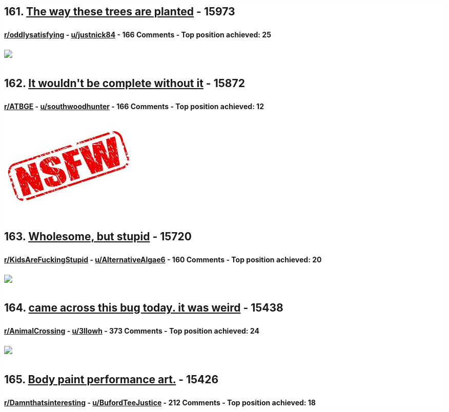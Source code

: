 ## 161. [The way these trees are planted](http://reddit.com/r/oddlysatisfying/comments/gk0fq1/the_way_these_trees_are_planted/) - 15973
#### [r/oddlysatisfying](http://reddit.com/r/oddlysatisfying) - [u/justnick84](http://reddit.com/u/justnick84) - 166 Comments - Top position achieved: 25

<a href="https://v.redd.it/zuoo72fh7uy41"><img src="https://a.thumbs.redditmedia.com/YXh_X-D-NyDpRnna58dx7nCh-Ww3boPPwewppfODOT8.jpg"></img></a>

## 162. [It wouldn't be complete without it](http://reddit.com/r/ATBGE/comments/gkd6ul/it_wouldnt_be_complete_without_it/) - 15872
#### [r/ATBGE](http://reddit.com/r/ATBGE) - [u/southwoodhunter](http://reddit.com/u/southwoodhunter) - 166 Comments - Top position achieved: 12

<a href="https://i.redd.it/8pevtf8soyy41.jpg"><img src="https://github.com/mgerb/top-of-reddit/raw/master/nsfw.jpg"></img></a>

## 163. [Wholesome, but stupid](http://reddit.com/r/KidsAreFuckingStupid/comments/gkglim/wholesome_but_stupid/) - 15720
#### [r/KidsAreFuckingStupid](http://reddit.com/r/KidsAreFuckingStupid) - [u/AlternativeAlgae6](http://reddit.com/u/AlternativeAlgae6) - 160 Comments - Top position achieved: 20

<a href="https://i.redd.it/y0qp7gd2lzy41.jpg"><img src="https://b.thumbs.redditmedia.com/qHUHWNXl21AXDCr6djXfb_QyusRRRDGMu_ItPw1D0vk.jpg"></img></a>

## 164. [came across this bug today. it was weird](http://reddit.com/r/AnimalCrossing/comments/gjyjs2/came_across_this_bug_today_it_was_weird/) - 15438
#### [r/AnimalCrossing](http://reddit.com/r/AnimalCrossing) - [u/3llowh](http://reddit.com/u/3llowh) - 373 Comments - Top position achieved: 24

<a href="https://v.redd.it/javbc0zvmty41"><img src="https://b.thumbs.redditmedia.com/oJlKpOm9tA-zMIYkkeP28qjvMwhql2tRfTqGdB708uU.jpg"></img></a>

## 165. [Body paint performance art.](http://reddit.com/r/Damnthatsinteresting/comments/gk15kq/body_paint_performance_art/) - 15426
#### [r/Damnthatsinteresting](http://reddit.com/r/Damnthatsinteresting) - [u/BufordTeeJustice](http://reddit.com/u/BufordTeeJustice) - 212 Comments - Top position achieved: 18
